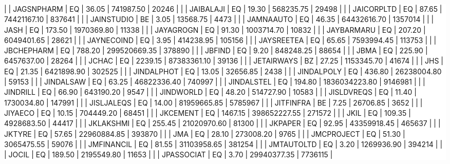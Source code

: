 |  | JAGSNPHARM | EQ | 36.05 | 741987.50 | 20246 |
|  | JAIBALAJI | EQ | 19.30 | 568235.75 | 29498 |
|  | JAICORPLTD | EQ | 87.65 | 74421167.10 | 837641 |
|  | JAINSTUDIO | BE | 3.05 | 13568.75 | 4473 |
|  | JAMNAAUTO | EQ | 46.35 | 64432616.70 | 1357014 |
|  | JASH | EQ | 173.50 | 1970369.80 | 11338 |
|  | JAYAGROGN | EQ | 91.30 | 1003714.70 | 10832 |
|  | JAYBARMARU | EQ | 207.20 | 6049401.65 | 28621 |
|  | JAYNECOIND | EQ | 3.95 | 414238.95 | 105156 |
|  | JAYSREETEA | EQ | 65.65 | 7593994.45 | 113753 |
|  | JBCHEPHARM | EQ | 788.20 | 299520669.35 | 378890 |
|  | JBFIND | EQ | 9.20 | 848248.25 | 88654 |
|  | JBMA | EQ | 225.90 | 6457637.00 | 28264 |
|  | JCHAC | EQ | 2239.15 | 87383361.10 | 39136 |
|  | JETAIRWAYS | BZ | 27.25 | 1153345.70 | 41674 |
|  | JHS | EQ | 21.35 | 6421898.90 | 302525 |
|  | JINDALPHOT | EQ | 13.05 | 32656.85 | 2438 |
|  | JINDALPOLY | EQ | 436.80 | 26238004.80 | 59153 |
|  | JINDALSAW | EQ | 63.25 | 46822336.40 | 740997 |
|  | JINDALSTEL | EQ | 194.80 | 1836034223.80 | 9146981 |
|  | JINDRILL | EQ | 66.90 | 643190.20 | 9547 |
|  | JINDWORLD | EQ | 48.20 | 514727.90 | 10583 |
|  | JISLDVREQS | EQ | 11.40 | 1730034.80 | 147991 |
|  | JISLJALEQS | EQ | 14.00 | 81959665.85 | 5785967 |
|  | JITFINFRA | BE | 7.25 | 26706.85 | 3652 |
|  | JIYAECO | EQ | 10.15 | 704449.20 | 68451 |
|  | JKCEMENT | EQ | 1467.15 | 398652227.55 | 271572 |
|  | JKIL | EQ | 109.35 | 4928683.50 | 44417 |
|  | JKLAKSHMI | EQ | 255.45 | 21020970.60 | 81300 |
|  | JKPAPER | EQ | 92.95 | 43359918.45 | 465637 |
|  | JKTYRE | EQ | 57.65 | 22960884.85 | 393870 |
|  | JMA | EQ | 28.10 | 273008.20 | 9765 |
|  | JMCPROJECT | EQ | 51.30 | 3065475.55 | 59076 |
|  | JMFINANCIL | EQ | 81.55 | 31103958.65 | 381254 |
|  | JMTAUTOLTD | EQ | 3.20 | 1269936.90 | 394214 |
|  | JOCIL | EQ | 189.50 | 2195549.80 | 11653 |
|  | JPASSOCIAT | EQ | 3.70 | 29940377.35 | 7736115 |